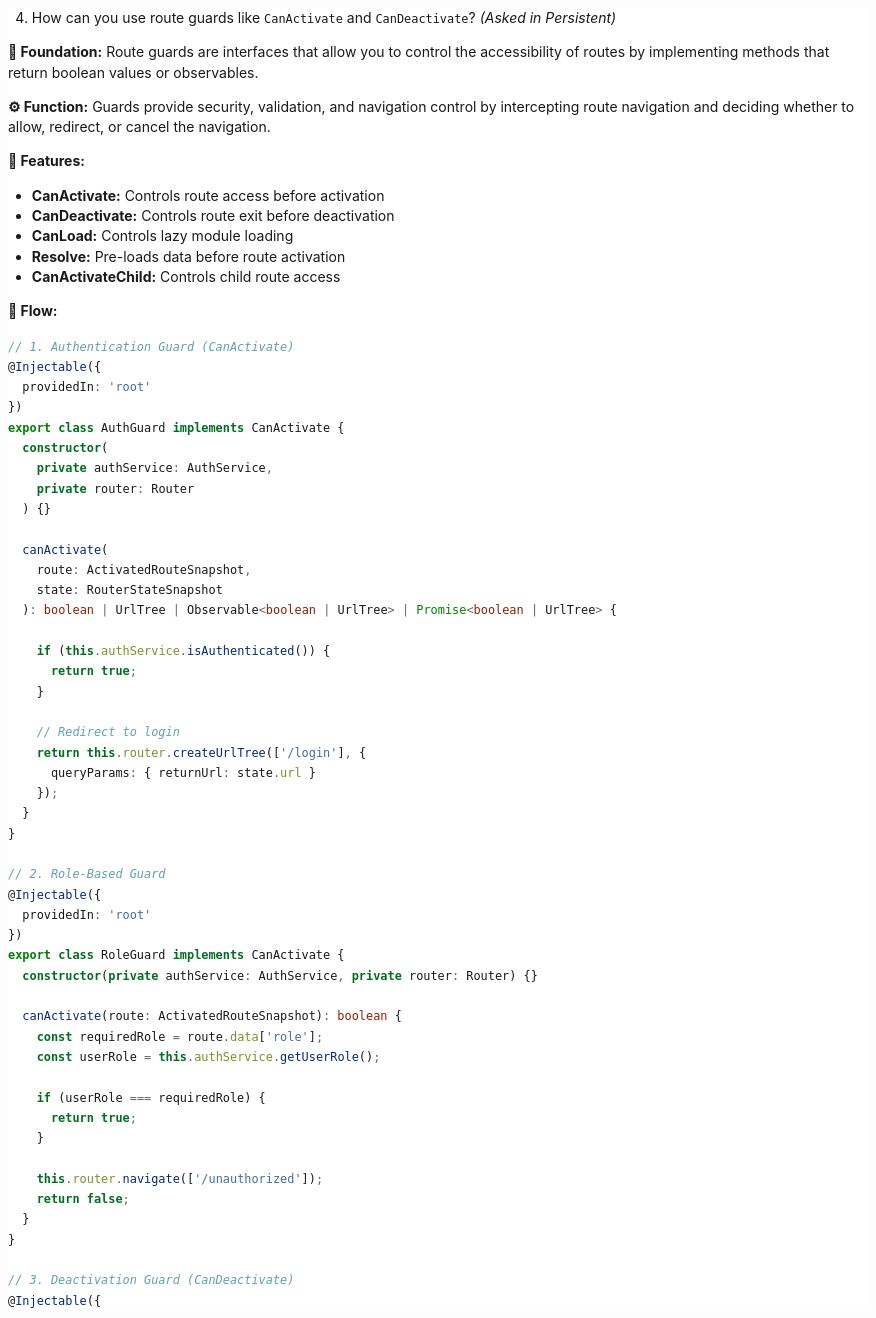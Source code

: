 
4. How can you use route guards like `CanActivate` and `CanDeactivate`? _(Asked in Persistent)_

**🧩 Foundation:** Route guards are interfaces that allow you to control the accessibility of routes by implementing methods that return boolean values or observables.

**⚙️ Function:** Guards provide security, validation, and navigation control by intercepting route navigation and deciding whether to allow, redirect, or cancel the navigation.

**🚀 Features:**
- **CanActivate:** Controls route access before activation
- **CanDeactivate:** Controls route exit before deactivation
- **CanLoad:** Controls lazy module loading
- **Resolve:** Pre-loads data before route activation
- **CanActivateChild:** Controls child route access

**🔁 Flow:**
```typescript
// 1. Authentication Guard (CanActivate)
@Injectable({
  providedIn: 'root'
})
export class AuthGuard implements CanActivate {
  constructor(
    private authService: AuthService,
    private router: Router
  ) {}
  
  canActivate(
    route: ActivatedRouteSnapshot,
    state: RouterStateSnapshot
  ): boolean | UrlTree | Observable<boolean | UrlTree> | Promise<boolean | UrlTree> {
    
    if (this.authService.isAuthenticated()) {
      return true;
    }
    
    // Redirect to login
    return this.router.createUrlTree(['/login'], {
      queryParams: { returnUrl: state.url }
    });
  }
}

// 2. Role-Based Guard
@Injectable({
  providedIn: 'root'
})
export class RoleGuard implements CanActivate {
  constructor(private authService: AuthService, private router: Router) {}
  
  canActivate(route: ActivatedRouteSnapshot): boolean {
    const requiredRole = route.data['role'];
    const userRole = this.authService.getUserRole();
    
    if (userRole === requiredRole) {
      return true;
    }
    
    this.router.navigate(['/unauthorized']);
    return false;
  }
}

// 3. Deactivation Guard (CanDeactivate)
@Injectable({
```